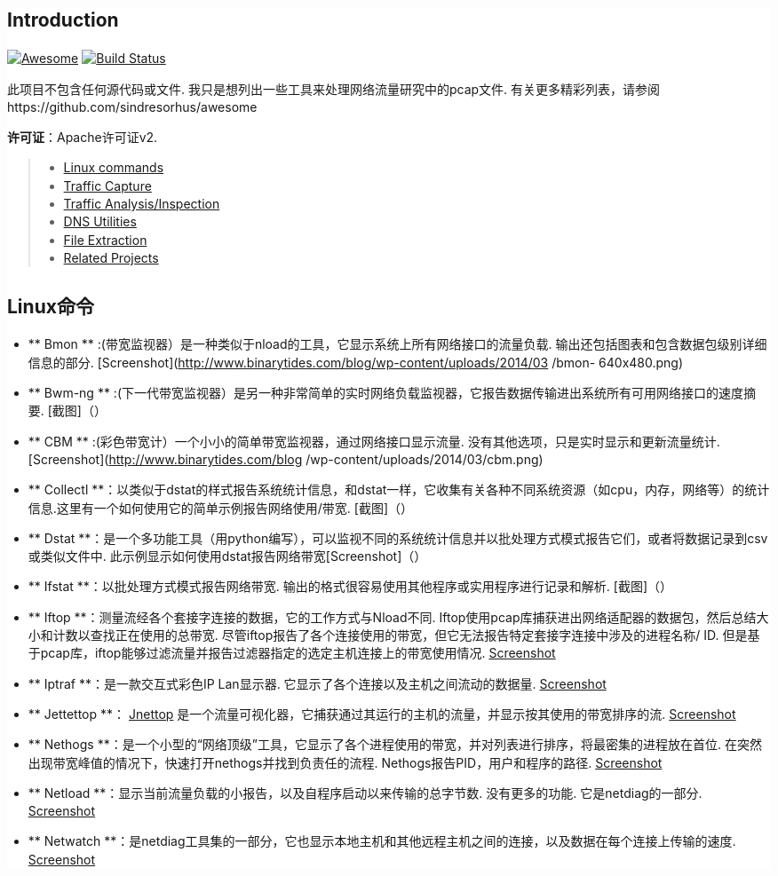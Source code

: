 Introduction
------------

[![Awesome](https://cdn.rawgit.com/sindresorhus/awesome/d7305f38d29fed78fa85652e3a63e154dd8e8829/media/badge.svg)](https://github.com/sindresorhus/awesome) [![Build Status](https://travis-ci.org/caesar0301/awesome-pcaptools.svg)](https://travis-ci.org/caesar0301/awesome-pcaptools)

 此项目不包含任何源代码或文件.  我只是想列出一些工具来处理网络流量研究中的pcap文件.  有关更多精彩列表，请参阅https://github.com/sindresorhus/awesome

**许可证**：Apache许可证v2.


> * [Linux commands](#linuxcmds)
> * [Traffic Capture](#capture)
> * [Traffic Analysis/Inspection](#analysis)
> * [DNS Utilities](#dnstools)
> * [File Extraction](#fileextraction)
> * [Related Projects](#others)



Linux命令<a name="linuxcmds"></a>
--------------------------------------

 * ** Bmon ** :(带宽监视器）是一种类似于nload的工具，它显示系统上所有网络接口的流量负载.  输出还包括图表和包含数据包级别详细信息的部分. [Screenshot](http://www.binarytides.com/blog/wp-content/uploads/2014/03 /bmon- 640x480.png)

 * ** Bwm-ng ** :(下一代带宽监视器）是另一种非常简单的实时网络负载监视器，它报告数据传输进出系统所有可用网络接口的速度摘要.  [截图]（）

 * ** CBM ** :(彩色带宽计）一个小小的简单带宽监视器，通过网络接口显示流量.  没有其他选项，只是实时显示和更新流量统计. [Screenshot](http://www.binarytides.com/blog /wp-content/uploads/2014/03/cbm.png)

 * ** Collectl **：以类似于dstat的样式报告系统统计信息，和dstat一样，它收集有关各种不同系统资源（如cpu，内存，网络等）的统计信息.这里有一个如何使用它的简单示例报告网络使用/带宽.  [截图]（）

 * ** Dstat **：是一个多功能工具（用python编写），可以监视不同的系统统计信息并以批处理方式模式报告它们，或者将数据记录到csv或类似文件中.  此示例显示如何使用dstat报告网络带宽[Screenshot]（）

 * ** Ifstat **：以批处理方式模式报告网络带宽.  输出的格式很容易使用其他程序或实用程序进行记录和解析.  [截图]（）

 * ** Iftop **：测量流经各个套接字连接的数据，它的工作方式与Nload不同.  Iftop使用pcap库捕获进出网络适配器的数据包，然后总结大小和计数以查找正在使用的总带宽.  尽管iftop报告了各个连接使用的带宽，但它无法报告特定套接字连接中涉及的进程名称/ ID.  但是基于pcap库，iftop能够过滤流量并报告过滤器指定的选定主机连接上的带宽使用情况. [Screenshot](http://www.binarytides.com/blog/wp-content/uploads/2014/03/iftop.png)

 * ** Iptraf **：是一款交互式彩色IP Lan显示器.  它显示了各个连接以及主机之间流动的数据量. [Screenshot](http://www.binarytides.com/blog/wp-content/uploads/2014/03/iptraf.png)

* ** Jettettop **： [Jnettop](http://jnettop.kubs.info/wiki/) 是一个流量可视化器，它捕获通过其运行的主机的流量，并显示按其使用的带宽排序的流. [Screenshot](http://jnettop.kubs.info/wiki/?binary=internal%3A%2F%2F76195466cc3bca92f8de7b404e240844.gif)

 * ** Nethogs **：是一个小型的“网络顶级”工具，它显示了各个进程使用的带宽，并对列表进行排序，将最密集的进程放在首位.  在突然出现带宽峰值的情况下，快速打开nethogs并找到负责任的流程.  Nethogs报告PID，用户和程序的路径. [Screenshot](http://www.binarytides.com/blog/wp-content/uploads/2014/03/nethogs.png)

 * ** Netload **：显示当前流量负载的小报告，以及自程序启动以来传输的总字节数.  没有更多的功能.  它是netdiag的一部分. [Screenshot](http://www.binarytides.com/blog/wp-content/uploads/2014/03/netload.png)

* ** Netwatch **：是netdiag工具集的一部分，它也显示本地主机和其他远程主机之间的连接，以及数据在每个连接上传输的速度. [Screenshot](http://www.binarytides.com/blog/wp-content/uploads/2014/03/netwatch.png)
